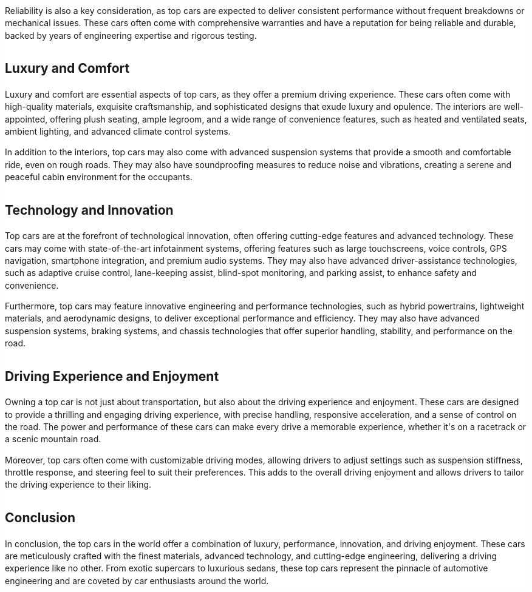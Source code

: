 Reliability is also a key consideration, as top cars are expected to deliver consistent performance without frequent breakdowns or mechanical issues. These cars often come with comprehensive warranties and have a reputation for being reliable and durable, backed by years of engineering expertise and rigorous testing.

## Luxury and Comfort

Luxury and comfort are essential aspects of top cars, as they offer a premium driving experience. These cars often come with high-quality materials, exquisite craftsmanship, and sophisticated designs that exude luxury and opulence. The interiors are well-appointed, offering plush seating, ample legroom, and a wide range of convenience features, such as heated and ventilated seats, ambient lighting, and advanced climate control systems.

In addition to the interiors, top cars may also come with advanced suspension systems that provide a smooth and comfortable ride, even on rough roads. They may also have soundproofing measures to reduce noise and vibrations, creating a serene and peaceful cabin environment for the occupants.

## Technology and Innovation

Top cars are at the forefront of technological innovation, often offering cutting-edge features and advanced technology. These cars may come with state-of-the-art infotainment systems, offering features such as large touchscreens, voice controls, GPS navigation, smartphone integration, and premium audio systems. They may also have advanced driver-assistance technologies, such as adaptive cruise control, lane-keeping assist, blind-spot monitoring, and parking assist, to enhance safety and convenience.

Furthermore, top cars may feature innovative engineering and performance technologies, such as hybrid powertrains, lightweight materials, and aerodynamic designs, to deliver exceptional performance and efficiency. They may also have advanced suspension systems, braking systems, and chassis technologies that offer superior handling, stability, and performance on the road.

## Driving Experience and Enjoyment

Owning a top car is not just about transportation, but also about the driving experience and enjoyment. These cars are designed to provide a thrilling and engaging driving experience, with precise handling, responsive acceleration, and a sense of control on the road. The power and performance of these cars can make every drive a memorable experience, whether it's on a racetrack or a scenic mountain road.

Moreover, top cars often come with customizable driving modes, allowing drivers to adjust settings such as suspension stiffness, throttle response, and steering feel to suit their preferences. This adds to the overall driving enjoyment and allows drivers to tailor the driving experience to their liking.

## Conclusion

In conclusion, the top cars in the world offer a combination of luxury, performance, innovation, and driving enjoyment. These cars are meticulously crafted with the finest materials, advanced technology, and cutting-edge engineering, delivering a driving experience like no other. From exotic supercars to luxurious sedans, these top cars represent the pinnacle of automotive engineering and are coveted by car enthusiasts around the world.
